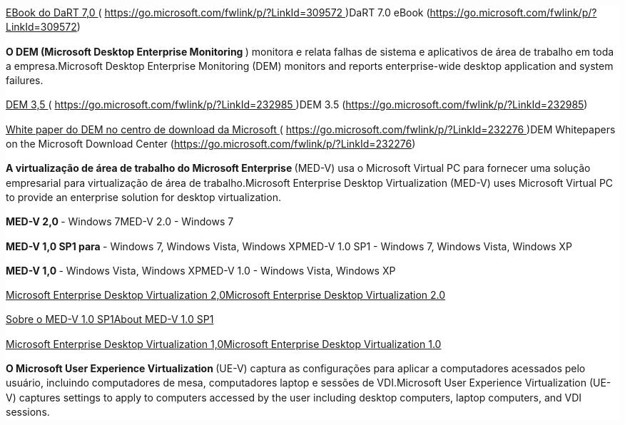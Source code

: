 <p><a href="https://go.microsoft.com/fwlink/p/?LinkId=309572" data-raw-source="[DaRT 7.0 eBook](https://go.microsoft.com/fwlink/p/?LinkId=309572)"><span data-ttu-id="848b1-164">EBook do DaRT 7,0 </a> ( <a href="https://go.microsoft.com/fwlink/p/?LinkId=309572" data-raw-source="https://go.microsoft.com/fwlink/p/?LinkId=309572"> https://go.microsoft.com/fwlink/p/?LinkId=309572 </a> )</span><span class="sxs-lookup"><span data-stu-id="848b1-164">DaRT 7.0 eBook</a> (<a href="https://go.microsoft.com/fwlink/p/?LinkId=309572" data-raw-source="https://go.microsoft.com/fwlink/p/?LinkId=309572">https://go.microsoft.com/fwlink/p/?LinkId=309572</a>)</span></span></p></td>
</tr>
<tr class="odd">
<td align="left"><p><strong><span data-ttu-id="848b1-165">O DEM (Microsoft Desktop Enterprise Monitoring </strong> ) monitora e relata falhas de sistema e aplicativos de área de trabalho em toda a empresa.</span><span class="sxs-lookup"><span data-stu-id="848b1-165">Microsoft Desktop Enterprise Monitoring</strong> (DEM) monitors and reports enterprise-wide desktop application and system failures.</span></span></p></td>
<td align="left"><p><a href="https://go.microsoft.com/fwlink/p/?LinkId=232985" data-raw-source="[DEM 3.5](https://go.microsoft.com/fwlink/p/?LinkId=232985)"><span data-ttu-id="848b1-166">DEM 3,5 </a> ( <a href="https://go.microsoft.com/fwlink/p/?LinkId=232985" data-raw-source="https://go.microsoft.com/fwlink/p/?LinkId=232985"> https://go.microsoft.com/fwlink/p/?LinkId=232985 </a> )</span><span class="sxs-lookup"><span data-stu-id="848b1-166">DEM 3.5</a> (<a href="https://go.microsoft.com/fwlink/p/?LinkId=232985" data-raw-source="https://go.microsoft.com/fwlink/p/?LinkId=232985">https://go.microsoft.com/fwlink/p/?LinkId=232985</a>)</span></span></p>
<p><a href="https://go.microsoft.com/fwlink/p/?LinkId=232276" data-raw-source="[DEM Whitepapers on the Microsoft Download Center](https://go.microsoft.com/fwlink/p/?LinkId=232276)"><span data-ttu-id="848b1-167">White paper do DEM no centro de download da Microsoft </a> ( <a href="https://go.microsoft.com/fwlink/p/?LinkId=232276" data-raw-source="https://go.microsoft.com/fwlink/p/?LinkId=232276"> https://go.microsoft.com/fwlink/p/?LinkId=232276 </a> )</span><span class="sxs-lookup"><span data-stu-id="848b1-167">DEM Whitepapers on the Microsoft Download Center</a> (<a href="https://go.microsoft.com/fwlink/p/?LinkId=232276" data-raw-source="https://go.microsoft.com/fwlink/p/?LinkId=232276">https://go.microsoft.com/fwlink/p/?LinkId=232276</a>)</span></span></p></td>
</tr>
<tr class="even">
<td align="left"><p><strong><span data-ttu-id="848b1-168">A virtualização de área de trabalho do Microsoft Enterprise </strong> (MED-V) usa o Microsoft Virtual PC para fornecer uma solução empresarial para virtualização de área de trabalho.</span><span class="sxs-lookup"><span data-stu-id="848b1-168">Microsoft Enterprise Desktop Virtualization</strong> (MED-V) uses Microsoft Virtual PC to provide an enterprise solution for desktop virtualization.</span></span></p>
<p><strong><span data-ttu-id="848b1-169">MED-V 2,0 </strong> - Windows 7</span><span class="sxs-lookup"><span data-stu-id="848b1-169">MED-V 2.0</strong> - Windows 7</span></span></p>
<p><strong><span data-ttu-id="848b1-170">MED-V 1,0 SP1 para </strong> - Windows 7, Windows Vista, Windows XP</span><span class="sxs-lookup"><span data-stu-id="848b1-170">MED-V 1.0 SP1</strong> - Windows 7, Windows Vista, Windows XP</span></span></p>
<p><strong><span data-ttu-id="848b1-171">MED-V 1,0 </strong> - Windows Vista, Windows XP</span><span class="sxs-lookup"><span data-stu-id="848b1-171">MED-V 1.0</strong> - Windows Vista, Windows XP</span></span></p></td>
<td align="left"><p><a href="medv-v2/index.md" data-raw-source="[Microsoft Enterprise Desktop Virtualization 2.0](medv-v2/index.md)"><span data-ttu-id="848b1-172">Microsoft Enterprise Desktop Virtualization 2,0</span><span class="sxs-lookup"><span data-stu-id="848b1-172">Microsoft Enterprise Desktop Virtualization 2.0</span></span></a></p>
<p><a href="medv-v1/about-med-v-10-sp1.md" data-raw-source="[About MED-V 1.0 SP1](medv-v1/about-med-v-10-sp1.md)"><span data-ttu-id="848b1-173">Sobre o MED-V 1.0 SP1</span><span class="sxs-lookup"><span data-stu-id="848b1-173">About MED-V 1.0 SP1</span></span></a></p>
<p><a href="medv-v1/index.md" data-raw-source="[Microsoft Enterprise Desktop Virtualization 1.0](medv-v1/index.md)"><span data-ttu-id="848b1-174">Microsoft Enterprise Desktop Virtualization 1,0</span><span class="sxs-lookup"><span data-stu-id="848b1-174">Microsoft Enterprise Desktop Virtualization 1.0</span></span></a></p>
</td>
</tr>
<tr class="odd">
<td align="left"><p><strong><span data-ttu-id="848b1-175">O Microsoft User Experience Virtualization </strong> (UE-V) captura as configurações para aplicar a computadores acessados pelo usuário, incluindo computadores de mesa, computadores laptop e sessões de VDI.</span><span class="sxs-lookup"><span data-stu-id="848b1-175">Microsoft User Experience Virtualization</strong> (UE-V) captures settings to apply to computers accessed by the user including desktop computers, laptop computers, and VDI sessions.</span></span></p></td>